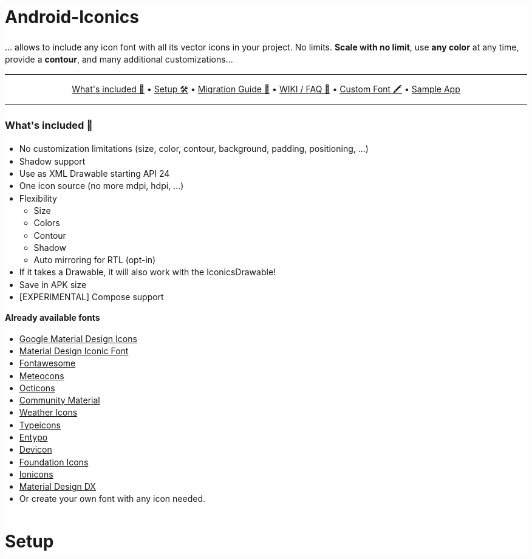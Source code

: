 # Android-Iconics

... allows to include any icon font with all its vector icons in your project. No limits. **Scale with no limit**, use **any color** at any time, provide a **contour**, and many additional customizations...

-------

<p align="center">
    <a href="#whats-included-">What's included 🚀</a> &bull;
    <a href="#setup">Setup 🛠️</a> &bull;
    <a href="MIGRATION.md">Migration Guide 🧬</a> &bull;
    <a href="FAQ.md">WIKI / FAQ 📖</a> &bull;
    <a href="#create-custom-fonts">Custom Font 🖍️</a> &bull;
    <a href="https://play.google.com/store/apps/details?id=com.mikepenz.iconics.sample">Sample App</a>
</p>

-------

### What's included 🚀
- No customization limitations (size, color, contour, background, padding, positioning, ...)
- Shadow support
- Use as XML Drawable starting API 24
- One icon source (no more mdpi, hdpi, ...)
- Flexibility
  - Size
  - Colors
  - Contour
  - Shadow
  - Auto mirroring for RTL (opt-in)
- If it takes a Drawable, it will also work with the IconicsDrawable!
- Save in APK size
- [EXPERIMENTAL] Compose support

**Already available fonts**
- [Google Material Design Icons](https://github.com/google/material-design-icons)
- [Material Design Iconic Font](http://zavoloklom.github.io/material-design-iconic-font)
- [Fontawesome](https://fontawesome.com/)
- [Meteocons](http://www.alessioatzeni.com/meteocons/)
- [Octicons](https://github.com/github/octicons)
- [Community Material](http://materialdesignicons.com/)
- [Weather Icons](https://erikflowers.github.io/weather-icons/)
- [Typeicons](http://typicons.com/)
- [Entypo](http://www.entypo.com/)
- [Devicon](http://devicon.fr/)
- [Foundation Icons](http://zurb.com/playground/foundation-icon-fonts-3)
- [Ionicons](http://ionicons.com/)
- [Material Design DX](https://jossef.github.io/material-design-icons-iconfont/)
- Or create your own font with any icon needed.

# Setup

